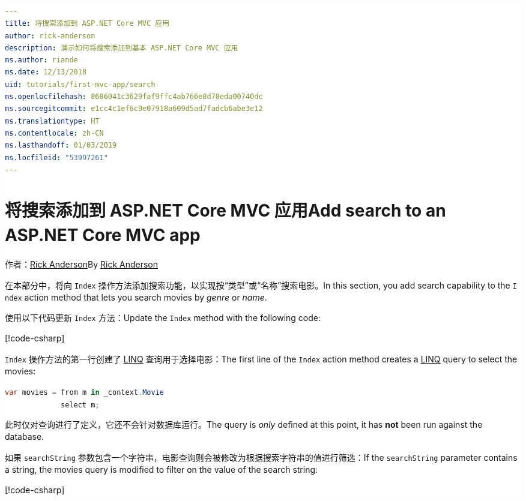 ```yaml
---
title: 将搜索添加到 ASP.NET Core MVC 应用
author: rick-anderson
description: 演示如何将搜索添加到基本 ASP.NET Core MVC 应用
ms.author: riande
ms.date: 12/13/2018
uid: tutorials/first-mvc-app/search
ms.openlocfilehash: 8686041c3629faf9ffc4ab766e8d78eda00740dc
ms.sourcegitcommit: e1cc4c1ef6c9e07918a609d5ad7fadcb6abe3e12
ms.translationtype: HT
ms.contentlocale: zh-CN
ms.lasthandoff: 01/03/2019
ms.locfileid: "53997261"
---
```

# <a name="add-search-to-an-aspnet-core-mvc-app"></a><span data-ttu-id="80654-103">将搜索添加到 ASP.NET Core MVC 应用</span><span class="sxs-lookup"><span data-stu-id="80654-103">Add search to an ASP.NET Core MVC app</span></span>

<span data-ttu-id="80654-104">作者：[Rick Anderson](https://twitter.com/RickAndMSFT)</span><span class="sxs-lookup"><span data-stu-id="80654-104">By [Rick Anderson](https://twitter.com/RickAndMSFT)</span></span>

<span data-ttu-id="80654-105">在本部分中，将向 `Index` 操作方法添加搜索功能，以实现按“类型”或“名称”搜索电影。</span><span class="sxs-lookup"><span data-stu-id="80654-105">In this section, you add search capability to the `Index` action method that lets you search movies by *genre* or *name*.</span></span>

<span data-ttu-id="80654-106">使用以下代码更新 `Index` 方法：</span><span class="sxs-lookup"><span data-stu-id="80654-106">Update the `Index` method with the following code:</span></span>

[!code-csharp[](~/tutorials/first-mvc-app/start-mvc/sample/MvcMovie/Controllers/MoviesController.cs?name=snippet_1stSearch)]

<span data-ttu-id="80654-107">`Index` 操作方法的第一行创建了 [LINQ](/dotnet/standard/using-linq) 查询用于选择电影：</span><span class="sxs-lookup"><span data-stu-id="80654-107">The first line of the `Index` action method creates a [LINQ](/dotnet/standard/using-linq) query to select the movies:</span></span>

```csharp
var movies = from m in _context.Movie
             select m;
```

<span data-ttu-id="80654-108">此时仅对查询进行了定义，它还不会针对数据库运行。</span><span class="sxs-lookup"><span data-stu-id="80654-108">The query is *only* defined at this point, it has **not** been run against the database.</span></span>

<span data-ttu-id="80654-109">如果 `searchString` 参数包含一个字符串，电影查询则会被修改为根据搜索字符串的值进行筛选：</span><span class="sxs-lookup"><span data-stu-id="80654-109">If the `searchString` parameter contains a string, the movies query is modified to filter on the value of the search string:</span></span>

[!code-csharp[](~/tutorials/first-mvc-app/start-mvc/sample/MvcMovie/Controllers/MoviesController.cs?name=snippet_SearchNull2)]

